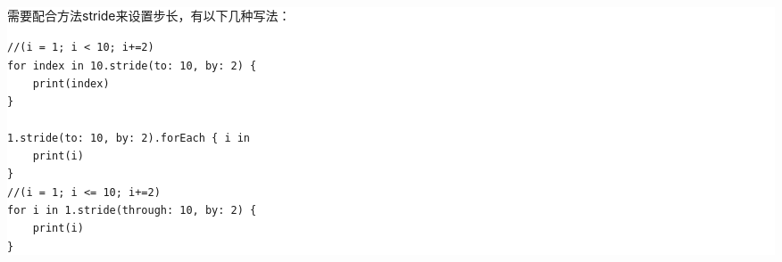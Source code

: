 需要配合方法stride来设置步长，有以下几种写法：


```
//(i = 1; i < 10; i+=2)
for index in 10.stride(to: 10, by: 2) {
    print(index)
}

1.stride(to: 10, by: 2).forEach { i in
    print(i)
}
//(i = 1; i <= 10; i+=2)
for i in 1.stride(through: 10, by: 2) {
    print(i)
}
```